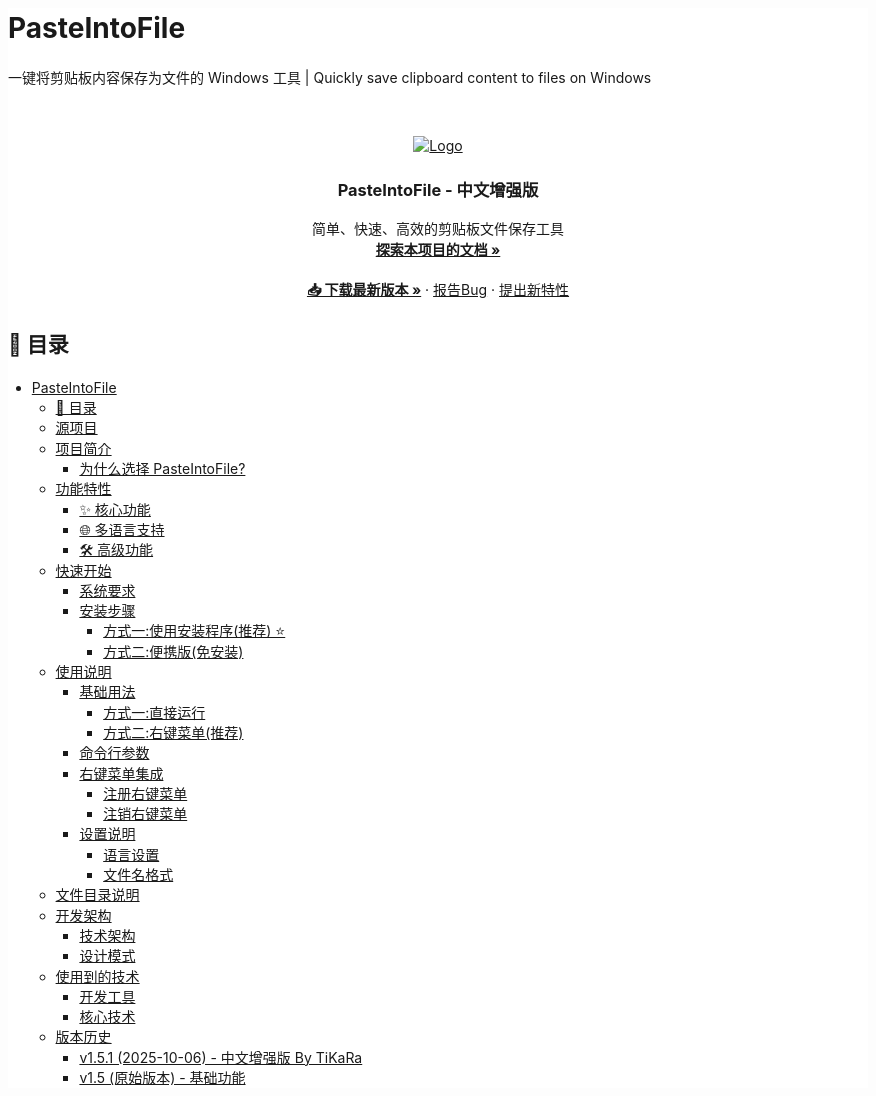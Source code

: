 # PasteIntoFile

一键将剪贴板内容保存为文件的 Windows 工具 | Quickly save clipboard content to files on Windows


<br />

<p align="center">
  <a href="https://github.com/RE-TikaRa/Paste-Into-File-CHS/">
    <img src="PasteIntoFile/icon.png" alt="Logo" width="80" height="80">
  </a>

  <h3 align="center">PasteIntoFile - 中文增强版</h3>
  <p align="center">
    简单、快速、高效的剪贴板文件保存工具
    <br />
    <a href="https://github.com/RE-TikaRa/Paste-Into-File-CHS"><strong>探索本项目的文档 »</strong></a>
    <br />
    <br />
    <a href="https://github.com/RE-TikaRa/Paste-Into-File-CHS/releases"><strong>📥 下载最新版本 »</strong></a>
    ·
    <a href="https://github.com/RE-TikaRa/Paste-Into-File-CHS/issues">报告Bug</a>
    ·
    <a href="https://github.com/RE-TikaRa/Paste-Into-File-CHS/issues">提出新特性</a>
  </p>


## 📖 目录

- [PasteIntoFile](#pasteintofile)
  - [📖 目录](#-目录)
  - [源项目](#源项目)
  - [项目简介](#项目简介)
    - [为什么选择 PasteIntoFile?](#为什么选择-pasteintofile)
  - [功能特性](#功能特性)
    - [✨ 核心功能](#-核心功能)
    - [🌐 多语言支持](#-多语言支持)
    - [🛠️ 高级功能](#️-高级功能)
  - [快速开始](#快速开始)
    - [系统要求](#系统要求)
    - [安装步骤](#安装步骤)
      - [方式一:使用安装程序(推荐) ⭐](#方式一使用安装程序推荐-)
      - [方式二:便携版(免安装)](#方式二便携版免安装)
  - [使用说明](#使用说明)
    - [基础用法](#基础用法)
      - [方式一:直接运行](#方式一直接运行)
      - [方式二:右键菜单(推荐)](#方式二右键菜单推荐)
    - [命令行参数](#命令行参数)
    - [右键菜单集成](#右键菜单集成)
      - [注册右键菜单](#注册右键菜单)
      - [注销右键菜单](#注销右键菜单)
    - [设置说明](#设置说明)
      - [语言设置](#语言设置)
      - [文件名格式](#文件名格式)
  - [文件目录说明](#文件目录说明)
  - [开发架构](#开发架构)
    - [技术架构](#技术架构)
    - [设计模式](#设计模式)
  - [使用到的技术](#使用到的技术)
    - [开发工具](#开发工具)
    - [核心技术](#核心技术)
  - [版本历史](#版本历史)
    - [v1.5.1 (2025-10-06) - 中文增强版 By TiKaRa](#v151-2025-10-06---中文增强版-by-tikara)
    - [v1.5 (原始版本) - 基础功能](#v15-原始版本---基础功能)
